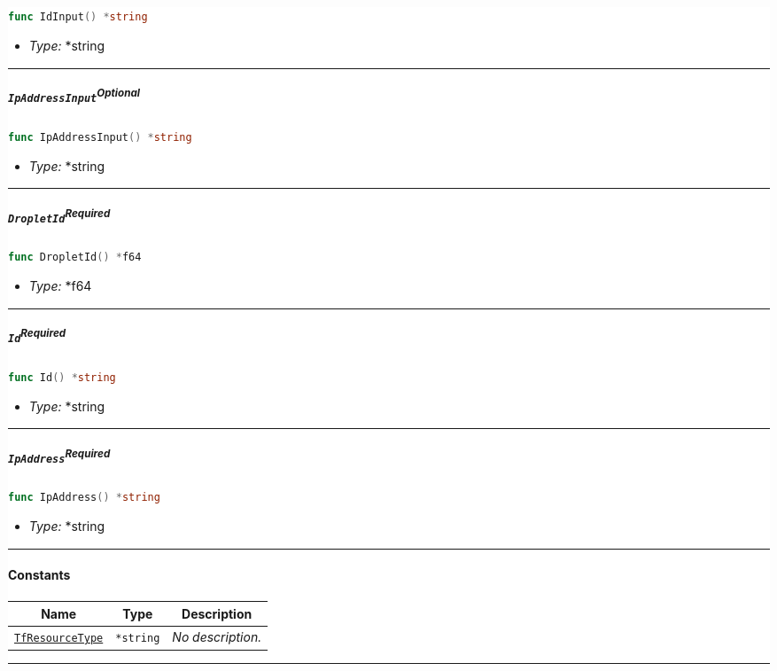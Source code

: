 ```go
func IdInput() *string
```

- *Type:* *string

---

##### `IpAddressInput`<sup>Optional</sup> <a name="IpAddressInput" id="@cdktf/provider-digitalocean.reservedIpAssignment.ReservedIpAssignment.property.ipAddressInput"></a>

```go
func IpAddressInput() *string
```

- *Type:* *string

---

##### `DropletId`<sup>Required</sup> <a name="DropletId" id="@cdktf/provider-digitalocean.reservedIpAssignment.ReservedIpAssignment.property.dropletId"></a>

```go
func DropletId() *f64
```

- *Type:* *f64

---

##### `Id`<sup>Required</sup> <a name="Id" id="@cdktf/provider-digitalocean.reservedIpAssignment.ReservedIpAssignment.property.id"></a>

```go
func Id() *string
```

- *Type:* *string

---

##### `IpAddress`<sup>Required</sup> <a name="IpAddress" id="@cdktf/provider-digitalocean.reservedIpAssignment.ReservedIpAssignment.property.ipAddress"></a>

```go
func IpAddress() *string
```

- *Type:* *string

---

#### Constants <a name="Constants" id="Constants"></a>

| **Name** | **Type** | **Description** |
| --- | --- | --- |
| <code><a href="#@cdktf/provider-digitalocean.reservedIpAssignment.ReservedIpAssignment.property.tfResourceType">TfResourceType</a></code> | <code>*string</code> | *No description.* |

---